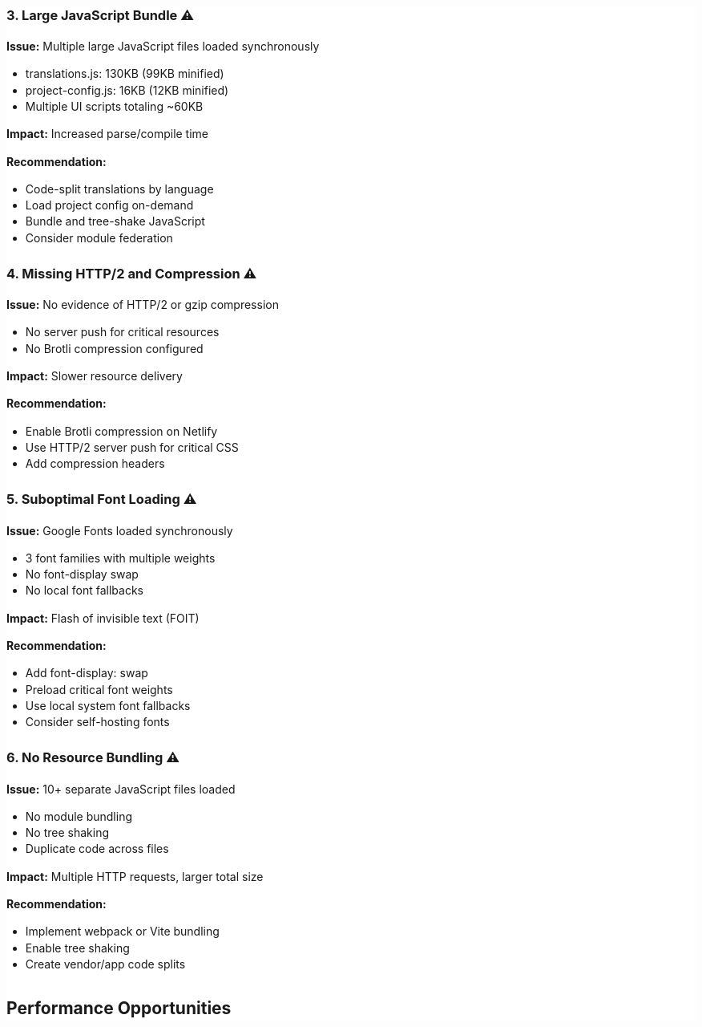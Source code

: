 ### 3. **Large JavaScript Bundle** ⚠️
**Issue:** Multiple large JavaScript files loaded synchronously
- translations.js: 130KB (99KB minified)
- project-config.js: 16KB (12KB minified)
- Multiple UI scripts totaling ~60KB

**Impact:** Increased parse/compile time

**Recommendation:**
- Code-split translations by language
- Load project config on-demand
- Bundle and tree-shake JavaScript
- Consider module federation

### 4. **Missing HTTP/2 and Compression** ⚠️
**Issue:** No evidence of HTTP/2 or gzip compression
- No server push for critical resources
- No Brotli compression configured

**Impact:** Slower resource delivery

**Recommendation:**
- Enable Brotli compression on Netlify
- Use HTTP/2 server push for critical CSS
- Add compression headers

### 5. **Suboptimal Font Loading** ⚠️
**Issue:** Google Fonts loaded synchronously
- 3 font families with multiple weights
- No font-display swap
- No local font fallbacks

**Impact:** Flash of invisible text (FOIT)

**Recommendation:**
- Add font-display: swap
- Preload critical font weights
- Use local system font fallbacks
- Consider self-hosting fonts

### 6. **No Resource Bundling** ⚠️
**Issue:** 10+ separate JavaScript files loaded
- No module bundling
- No tree shaking
- Duplicate code across files

**Impact:** Multiple HTTP requests, larger total size

**Recommendation:**
- Implement webpack or Vite bundling
- Enable tree shaking
- Create vendor/app code splits

## Performance Opportunities
